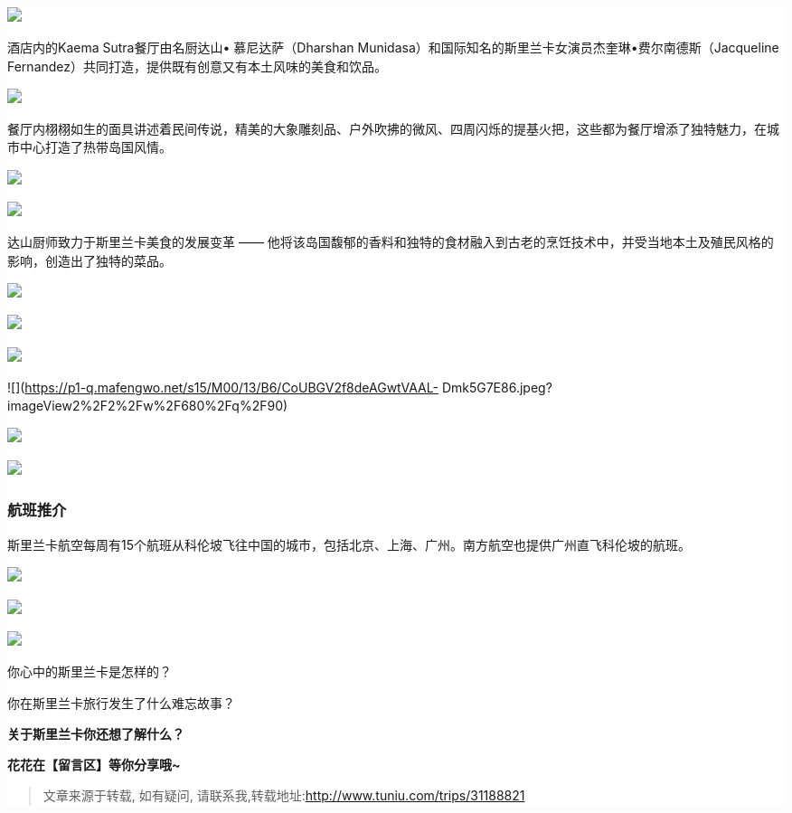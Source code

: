 ![](https://b4-q.mafengwo.net/s13/M00/EF/AD/wKgEaV2f8dWACkEhAAKdZDjDPI018.jpeg?imageView2%2F2%2Fw%2F680%2Fq%2F90)

酒店内的Kaema Sutra餐厅由名厨达山• 慕尼达萨（Dharshan
Munidasa）和国际知名的斯里兰卡女演员杰奎琳•费尔南德斯（Jacqueline Fernandez）共同打造，提供既有创意又有本土风味的美食和饮品。

![](https://n2-q.mafengwo.net/s15/M00/13/B0/CoUBGV2f8dWAevt7AAGGNLfDt-U11.jpeg?imageView2%2F2%2Fw%2F680%2Fq%2F90)

餐厅内栩栩如生的面具讲述着民间传说，精美的大象雕刻品、户外吹拂的微风、四周闪烁的提基火把，这些都为餐厅增添了独特魅力，在城市中心打造了热带岛国风情。

![](https://p1-q.mafengwo.net/s13/M00/EF/AE/wKgEaV2f8daAQtVsAAOnc9VQ3GM29.jpeg?imageView2%2F2%2Fw%2F680%2Fq%2F90)

![](https://b2-q.mafengwo.net/s15/M00/13/B3/CoUBGV2f8daACqx1AAN0vdyNPFI17.jpeg?imageView2%2F2%2Fw%2F680%2Fq%2F90)

达山厨师致力于斯里兰卡美食的发展变革 —— 他将该岛国馥郁的香料和独特的食材融入到古老的烹饪技术中，并受当地本土及殖民风格的影响，创造出了独特的菜品。

![](https://p2-q.mafengwo.net/s13/M00/EF/AF/wKgEaV2f8deAMhoWAAOiP9bk3KA66.jpeg?imageView2%2F2%2Fw%2F680%2Fq%2F90)

![](https://b4-q.mafengwo.net/s15/M00/13/B5/CoUBGV2f8deAQ_oEAAQMx2S99wo93.jpeg?imageView2%2F2%2Fw%2F680%2Fq%2F90)

![](https://n3-q.mafengwo.net/s13/M00/EF/B2/wKgEaV2f8deASeSHAAKTlAvbRPI69.jpeg?imageView2%2F2%2Fw%2F680%2Fq%2F90)

![](https://p1-q.mafengwo.net/s15/M00/13/B6/CoUBGV2f8deAGwtVAAL-
Dmk5G7E86.jpeg?imageView2%2F2%2Fw%2F680%2Fq%2F90)

![](https://n4-q.mafengwo.net/s13/M00/EF/B3/wKgEaV2f8diAVcHTAALnoDwGMxw34.jpeg?imageView2%2F2%2Fw%2F680%2Fq%2F90)

![](https://p3-q.mafengwo.net/s15/M00/13/B8/CoUBGV2f8diAbifsAAJxxFog6yM79.jpeg?imageView2%2F2%2Fw%2F680%2Fq%2F90)

### 航班推介

斯里兰卡航空每周有15个航班从科伦坡飞往中国的城市，包括北京、上海、广州。南方航空也提供广州直飞科伦坡的航班。

![](https://b4-q.mafengwo.net/s13/M00/EF/B4/wKgEaV2f8dmAKUr1AAJ_hEuSCu442.jpeg?imageView2%2F2%2Fw%2F680%2Fq%2F90)

![](https://p2-q.mafengwo.net/s15/M00/13/BA/CoUBGV2f8dmAFlwGAAFpBfhVnjI43.jpeg?imageView2%2F2%2Fw%2F680%2Fq%2F90)

![](https://n4-q.mafengwo.net/s13/M00/EF/B6/wKgEaV2f8dqAKAKKAAGfVwz18KQ60.jpeg?imageView2%2F2%2Fw%2F680%2Fq%2F90)

你心中的斯里兰卡是怎样的？

你在斯里兰卡旅行发生了什么难忘故事？

**关于斯里兰卡你还想了解什么？**

**花花在【留言区】等你分享哦~**


> 文章来源于转载, 如有疑问, 请联系我,转载地址:http://www.tuniu.com/trips/31188821 